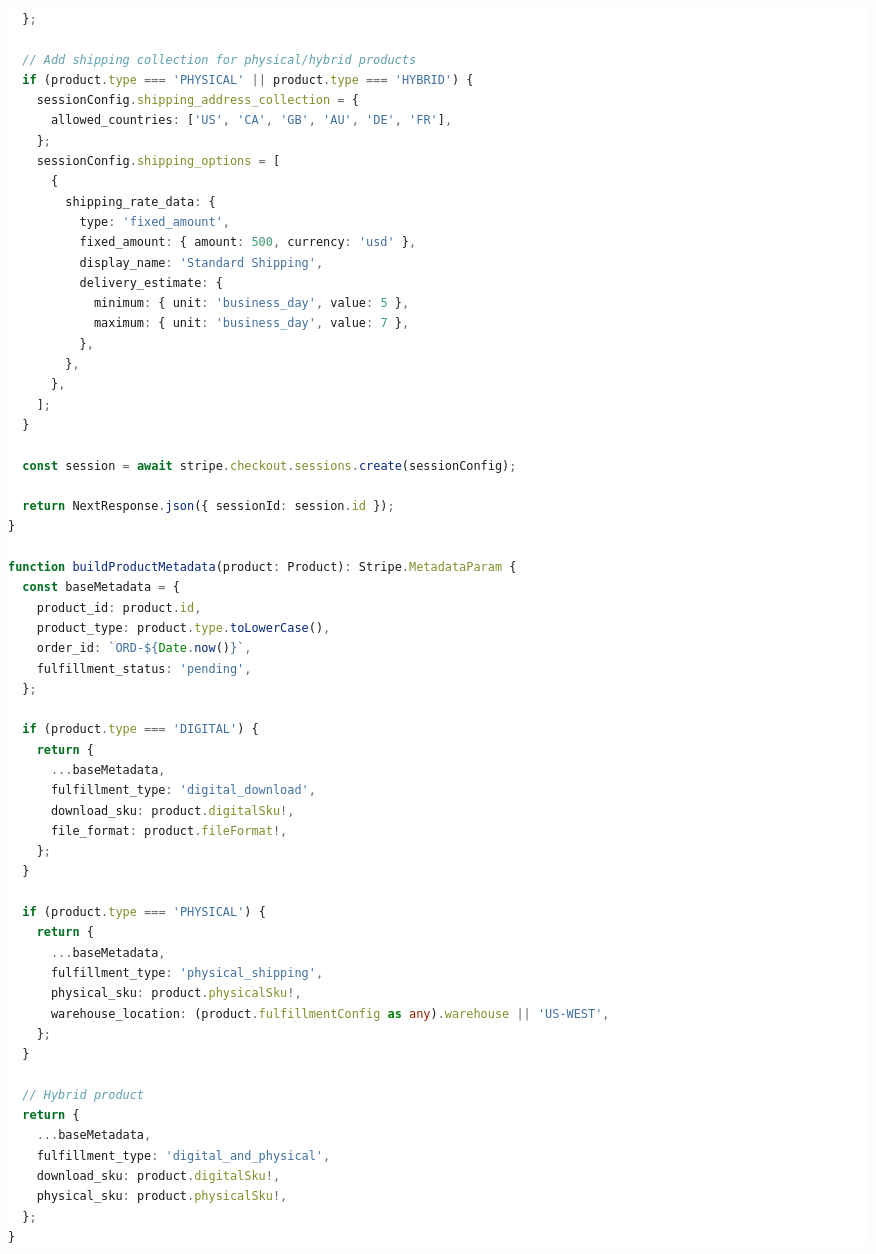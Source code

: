 ```typescript
  };

  // Add shipping collection for physical/hybrid products
  if (product.type === 'PHYSICAL' || product.type === 'HYBRID') {
    sessionConfig.shipping_address_collection = {
      allowed_countries: ['US', 'CA', 'GB', 'AU', 'DE', 'FR'],
    };
    sessionConfig.shipping_options = [
      {
        shipping_rate_data: {
          type: 'fixed_amount',
          fixed_amount: { amount: 500, currency: 'usd' },
          display_name: 'Standard Shipping',
          delivery_estimate: {
            minimum: { unit: 'business_day', value: 5 },
            maximum: { unit: 'business_day', value: 7 },
          },
        },
      },
    ];
  }

  const session = await stripe.checkout.sessions.create(sessionConfig);

  return NextResponse.json({ sessionId: session.id });
}

function buildProductMetadata(product: Product): Stripe.MetadataParam {
  const baseMetadata = {
    product_id: product.id,
    product_type: product.type.toLowerCase(),
    order_id: `ORD-${Date.now()}`,
    fulfillment_status: 'pending',
  };

  if (product.type === 'DIGITAL') {
    return {
      ...baseMetadata,
      fulfillment_type: 'digital_download',
      download_sku: product.digitalSku!,
      file_format: product.fileFormat!,
    };
  }

  if (product.type === 'PHYSICAL') {
    return {
      ...baseMetadata,
      fulfillment_type: 'physical_shipping',
      physical_sku: product.physicalSku!,
      warehouse_location: (product.fulfillmentConfig as any).warehouse || 'US-WEST',
    };
  }

  // Hybrid product
  return {
    ...baseMetadata,
    fulfillment_type: 'digital_and_physical',
    download_sku: product.digitalSku!,
    physical_sku: product.physicalSku!,
  };
}
```
